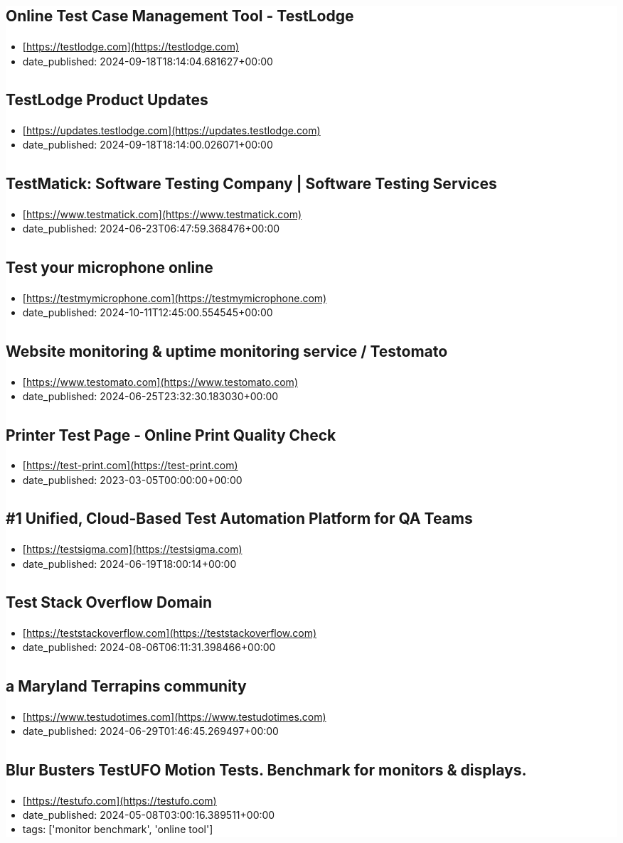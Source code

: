  ## Online Test Case Management Tool - TestLodge
 - [https://testlodge.com](https://testlodge.com)
 - date_published: 2024-09-18T18:14:04.681627+00:00

 ## TestLodge Product Updates
 - [https://updates.testlodge.com](https://updates.testlodge.com)
 - date_published: 2024-09-18T18:14:00.026071+00:00

 ## TestMatick: Software Testing Company | Software Testing Services
 - [https://www.testmatick.com](https://www.testmatick.com)
 - date_published: 2024-06-23T06:47:59.368476+00:00

 ## Test your microphone online
 - [https://testmymicrophone.com](https://testmymicrophone.com)
 - date_published: 2024-10-11T12:45:00.554545+00:00

 ## Website monitoring & uptime monitoring service / Testomato
 - [https://www.testomato.com](https://www.testomato.com)
 - date_published: 2024-06-25T23:32:30.183030+00:00

 ## Printer Test Page - Online Print Quality Check
 - [https://test-print.com](https://test-print.com)
 - date_published: 2023-03-05T00:00:00+00:00

 ## #1 Unified, Cloud-Based Test Automation Platform for QA Teams
 - [https://testsigma.com](https://testsigma.com)
 - date_published: 2024-06-19T18:00:14+00:00

 ## Test Stack Overflow Domain
 - [https://teststackoverflow.com](https://teststackoverflow.com)
 - date_published: 2024-08-06T06:11:31.398466+00:00

 ## a Maryland Terrapins community
 - [https://www.testudotimes.com](https://www.testudotimes.com)
 - date_published: 2024-06-29T01:46:45.269497+00:00

 ## Blur Busters TestUFO Motion Tests. Benchmark for monitors & displays.
 - [https://testufo.com](https://testufo.com)
 - date_published: 2024-05-08T03:00:16.389511+00:00
 - tags: ['monitor benchmark', 'online tool']
